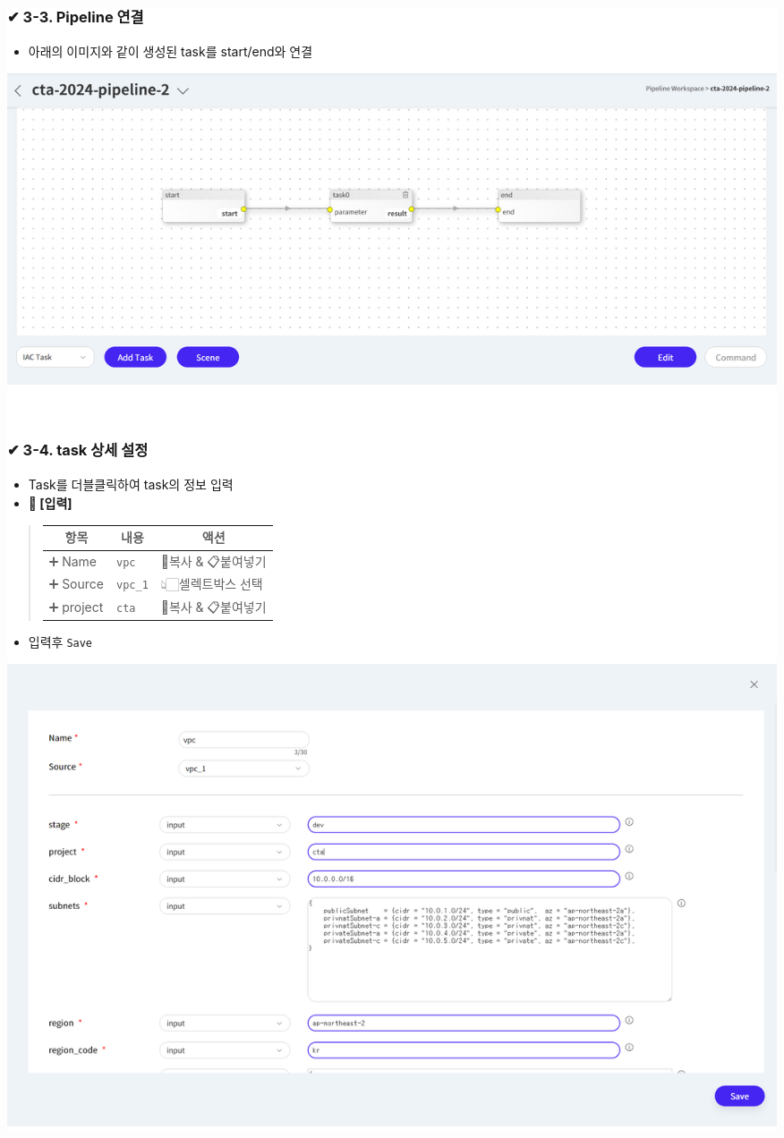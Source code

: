 ### ✔ 3-3. Pipeline 연결

- 아래의 이미지와 같이 생성된 task를 start/end와 연결

![](../images/129.png)

<br>

### ✔ 3-4. task 상세 설정

- Task를 더블클릭하여 task의 정보 입력
- **📌 [입력]**

> | 항목       | 내용    | 액션                |
> | ---------- | ------- | ------------------- |
> | ➕ Name    | `vpc`   | 🧲복사 & 📋붙여넣기 |
> | ➕ Source  | `vpc_1` | 👆🏻셀렉트박스 선택   |
> | ➕ project | `cta`   | 🧲복사 & 📋붙여넣기 |

- 입력후 `Save`

![](../images/130.png)